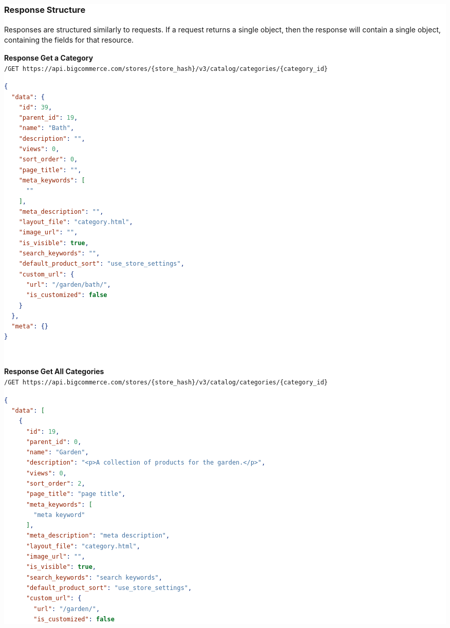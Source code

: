 ### Response Structure

Responses are structured similarly to requests. If a request returns a single object, then the response will contain a single object, containing the fields for that resource.



**Response Get a Category**\
`/GET https://api.bigcommerce.com/stores/{store_hash}/v3/catalog/categories/{category_id}`

```json
{
  "data": {
    "id": 39,
    "parent_id": 19,
    "name": "Bath",
    "description": "",
    "views": 0,
    "sort_order": 0,
    "page_title": "",
    "meta_keywords": [
      ""
    ],
    "meta_description": "",
    "layout_file": "category.html",
    "image_url": "",
    "is_visible": true,
    "search_keywords": "",
    "default_product_sort": "use_store_settings",
    "custom_url": {
      "url": "/garden/bath/",
      "is_customized": false
    }
  },
  "meta": {}
}
```

<br>



**Response Get All Categories**\
`/GET https://api.bigcommerce.com/stores/{store_hash}/v3/catalog/categories/{category_id}`

```json
{
  "data": [
    {
      "id": 19,
      "parent_id": 0,
      "name": "Garden",
      "description": "<p>A collection of products for the garden.</p>",
      "views": 0,
      "sort_order": 2,
      "page_title": "page title",
      "meta_keywords": [
        "meta keyword"
      ],
      "meta_description": "meta description",
      "layout_file": "category.html",
      "image_url": "",
      "is_visible": true,
      "search_keywords": "search keywords",
      "default_product_sort": "use_store_settings",
      "custom_url": {
        "url": "/garden/",
        "is_customized": false
```